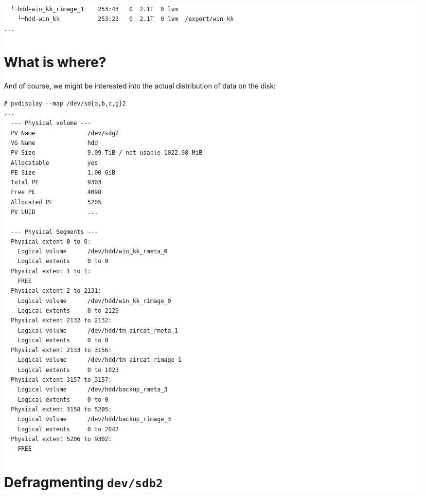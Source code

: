 ```console
  └─hdd-win_kk_rimage_1    253:43   0  2.1T  0 lvm
    └─hdd-win_kk           253:23   0  2.1T  0 lvm  /export/win_kk
...
```

# What is where?

And of course, we might be interested into the actual distribution of data on the disk:

```console
# pvdisplay --map /dev/sd{a,b,c,g}2
...
  --- Physical volume ---
  PV Name               /dev/sdg2
  VG Name               hdd
  PV Size               9.09 TiB / not usable 1022.98 MiB
  Allocatable           yes
  PE Size               1.00 GiB
  Total PE              9303
  Free PE               4098
  Allocated PE          5205
  PV UUID               ...

  --- Physical Segments ---
  Physical extent 0 to 0:
    Logical volume      /dev/hdd/win_kk_rmeta_0
    Logical extents     0 to 0
  Physical extent 1 to 1:
    FREE
  Physical extent 2 to 2131:
    Logical volume      /dev/hdd/win_kk_rimage_0
    Logical extents     0 to 2129
  Physical extent 2132 to 2132:
    Logical volume      /dev/hdd/tm_aircat_rmeta_1
    Logical extents     0 to 0
  Physical extent 2133 to 3156:
    Logical volume      /dev/hdd/tm_aircat_rimage_1
    Logical extents     0 to 1023
  Physical extent 3157 to 3157:
    Logical volume      /dev/hdd/backup_rmeta_3
    Logical extents     0 to 0
  Physical extent 3158 to 5205:
    Logical volume      /dev/hdd/backup_rimage_3
    Logical extents     0 to 2047
  Physical extent 5206 to 9302:
    FREE
```

# Defragmenting `dev/sdb2`
